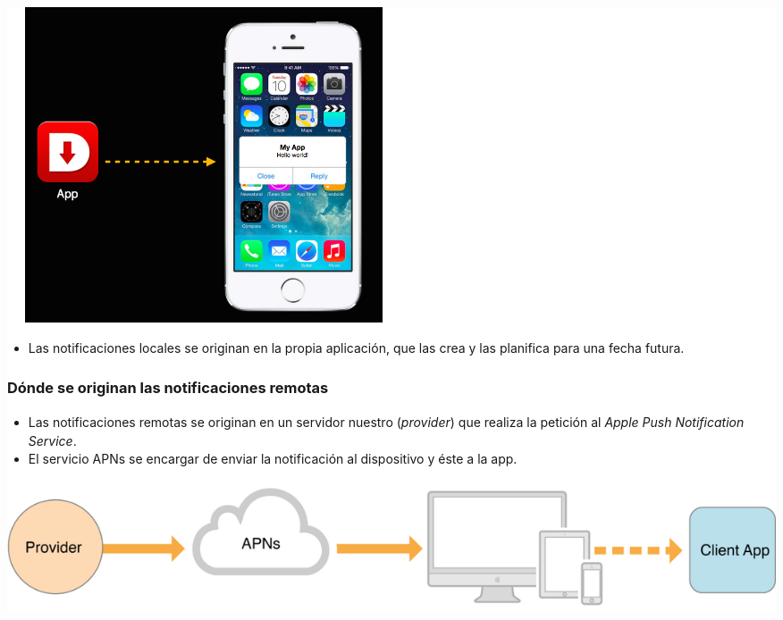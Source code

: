 <img style="margin-left:20px" src="images/local-notification.png" width=400px/>

- Las notificaciones locales se originan en la propia aplicación, que las crea y las planifica para una fecha futura.





### Dónde se originan las notificaciones remotas

- Las notificaciones remotas se originan en un servidor nuestro (_provider_) que realiza la petición al _Apple Push Notification Service_.
- El servicio APNs se encargar de enviar la notificación al dispositivo y éste a la app.

<img src="images/remote-notif-simple.png"/>
